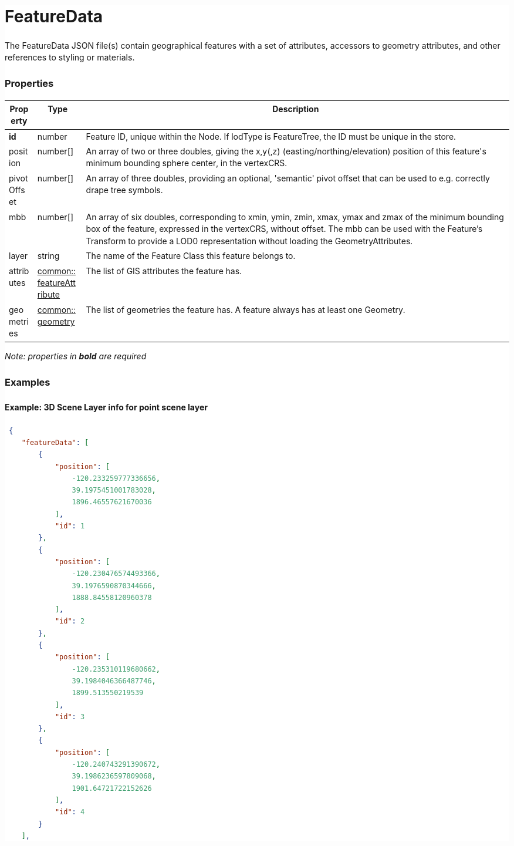 # FeatureData

The FeatureData JSON file(s) contain geographical features with a set of attributes, accessors to geometry attributes, and other references to styling or materials.

### Properties

| Property | Type | Description |
| --- | --- | --- |
| **id** | number | Feature ID, unique within the Node. If lodType is FeatureTree, the ID must be unique in the store. |
| position | number[] | An array of two or three doubles, giving the x,y(,z) (easting/northing/elevation) position of this feature's minimum bounding sphere center, in the vertexCRS. |
| pivotOffset | number[] | An array of three doubles, providing an optional, 'semantic' pivot offset that can be used to e.g. correctly drape tree symbols. |
| mbb | number[] | An array of six doubles, corresponding to xmin, ymin, zmin, xmax, ymax and zmax of the minimum bounding box of the feature, expressed in the vertexCRS, without offset. The mbb can be used with the Feature’s Transform to provide a LOD0 representation without loading the GeometryAttributes. |
| layer | string | The name of the Feature Class this feature belongs to. |
| attributes | [common::featureAttribute](../../common/docs/featureAttribute.md) | The list of GIS attributes the feature has. |
| geometries | [common::geometry](../../common/docs/geometry.md) | The list of geometries the feature has. A feature always has at least one Geometry. |

*Note: properties in **bold** are required*

### Examples 

#### Example: 3D Scene Layer info for point scene layer 

```json
 {
    "featureData": [
        {
            "position": [
                -120.233259777336656,
                39.1975451001783028,
                1896.46557621670036
            ],
            "id": 1
        },
        {
            "position": [
                -120.230476574493366,
                39.1976590870344666,
                1888.84558120960378
            ],
            "id": 2
        },
        {
            "position": [
                -120.235310119680662,
                39.1984046366487746,
                1899.513550219539
            ],
            "id": 3
        },
        {
            "position": [
                -120.240743291390672,
                39.1986236597809068,
                1901.64721722152626
            ],
            "id": 4
        }
    ],
```